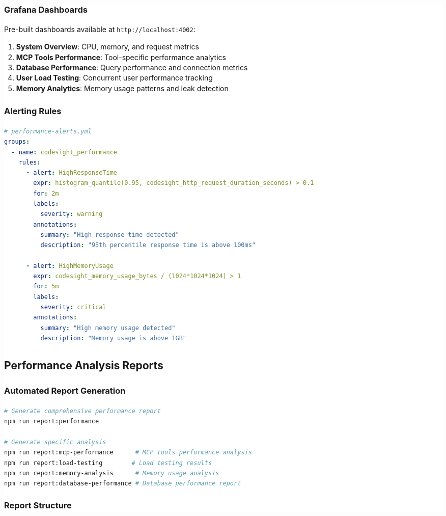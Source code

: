 ### Grafana Dashboards

Pre-built dashboards available at `http://localhost:4002`:

1. **System Overview**: CPU, memory, and request metrics
2. **MCP Tools Performance**: Tool-specific performance analytics
3. **Database Performance**: Query performance and connection metrics
4. **User Load Testing**: Concurrent user performance tracking
5. **Memory Analytics**: Memory usage patterns and leak detection

### Alerting Rules

```yaml
# performance-alerts.yml
groups:
  - name: codesight_performance
    rules:
      - alert: HighResponseTime
        expr: histogram_quantile(0.95, codesight_http_request_duration_seconds) > 0.1
        for: 2m
        labels:
          severity: warning
        annotations:
          summary: "High response time detected"
          description: "95th percentile response time is above 100ms"

      - alert: HighMemoryUsage
        expr: codesight_memory_usage_bytes / (1024*1024*1024) > 1
        for: 5m
        labels:
          severity: critical
        annotations:
          summary: "High memory usage detected"
          description: "Memory usage is above 1GB"
```

## Performance Analysis Reports

### Automated Report Generation

```bash
# Generate comprehensive performance report
npm run report:performance

# Generate specific analysis
npm run report:mcp-performance      # MCP tools performance analysis
npm run report:load-testing        # Load testing results
npm run report:memory-analysis      # Memory usage analysis
npm run report:database-performance # Database performance report
```

### Report Structure
